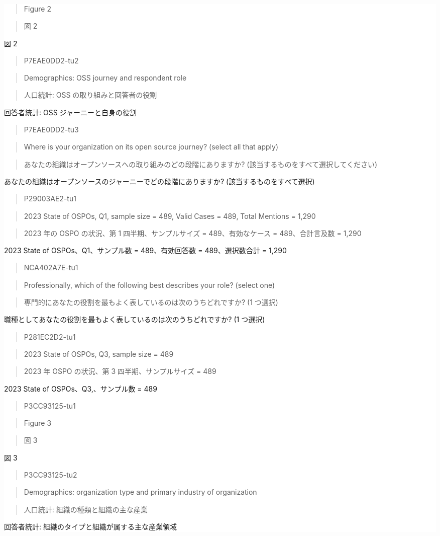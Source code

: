 > <g id="1">Figure 2</g>

> <g id="1">図 2</g>

<g id="1">図 2</g>

> P7EAE0DD2-tu2

> <g id="1">Demographics: OSS journey and respondent role</g>

> <g id="1">人口統計: OSS の取り組みと回答者の役割</g>

<g id="1">回答者統計: OSS ジャーニーと自身の役割</g>



> P7EAE0DD2-tu3

> <g id="1">Where is your organization on its open source journey? (select all that apply)</g>

> <g id="1">あなたの組織はオープンソースへの取り組みのどの段階にありますか? (該当するものをすべて選択してください)</g>

<g id="1">あなたの組織はオープンソースのジャーニーでどの段階にありますか? (該当するものをすべて選択)</g>

> P29003AE2-tu1

> <g id="1">2023 State of OSPOs, Q1, sample size = 489, Valid Cases = 489, Total Mentions = 1,290</g>

> <g id="1">2023 年の OSPO の状況、第 1 四半期、サンプルサイズ = 489、有効なケース = 489、合計言及数 = 1,290</g>

<g id="1">2023 State of OSPOs、Q1、サンプル数 = 489、有効回答数 = 489、選択数合計 = 1,290</g>

> NCA402A7E-tu1

> <g id="1">Professionally, which of the following best describes your role? (select one)</g>

> <g id="1">専門的にあなたの役割を最もよく表しているのは次のうちどれですか? (1 つ選択)</g>

<g id="1">職種としてあなたの役割を最もよく表しているのは次のうちどれですか? (1 つ選択)</g>


> P281EC2D2-tu1

> <g id="1">2023 State of OSPOs, Q3, sample size = 489</g>

> <g id="1">2023 年 OSPO の状況、第 3 四半期、サンプルサイズ = 489</g>

<g id="1">2023 State of OSPOs、Q3,、サンプル数 = 489</g>

> P3CC93125-tu1

> <g id="1">Figure 3</g>

> <g id="1">図 3</g>

<g id="1">図 3</g>



> P3CC93125-tu2

> <g id="1">Demographics: organization type and primary industry of organization</g>

> <g id="1">人口統計: 組織の種類と組織の主な産業</g>

<g id="1">回答者統計: 組織のタイプと組織が属する主な産業領域</g>
